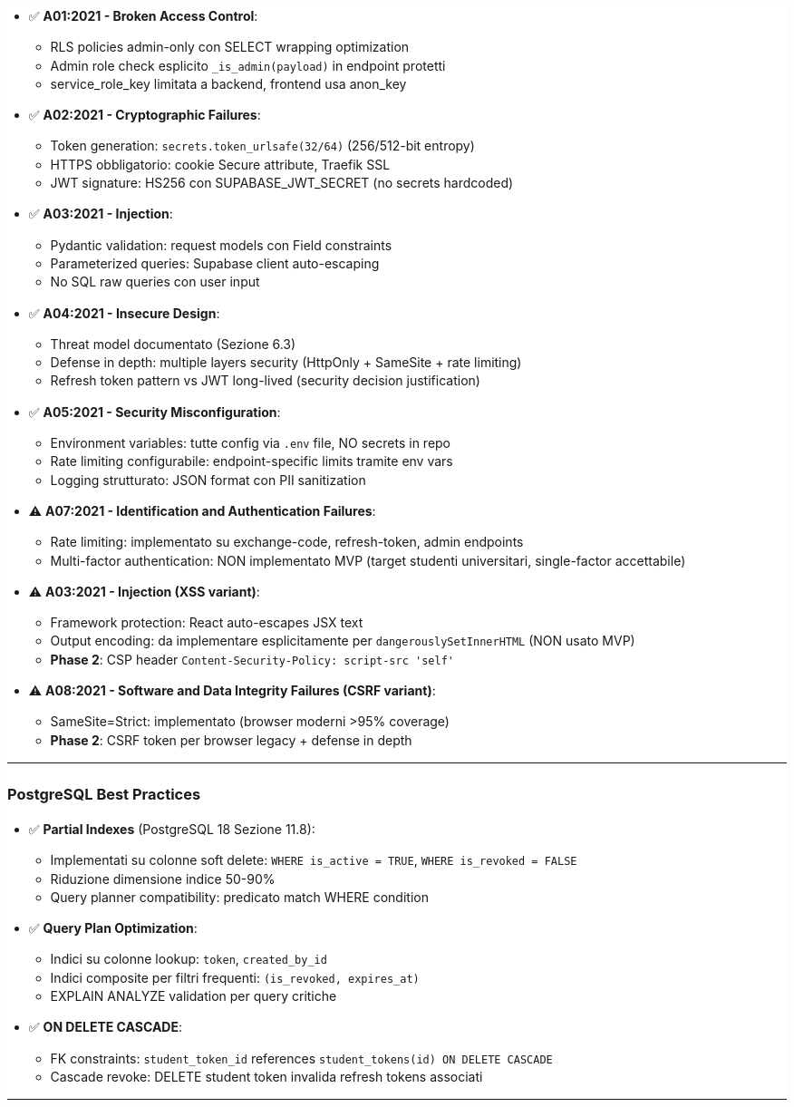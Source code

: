 - ✅ **A01:2021 - Broken Access Control**:
  - RLS policies admin-only con SELECT wrapping optimization
  - Admin role check esplicito `_is_admin(payload)` in endpoint protetti
  - service_role_key limitata a backend, frontend usa anon_key

- ✅ **A02:2021 - Cryptographic Failures**:
  - Token generation: `secrets.token_urlsafe(32/64)` (256/512-bit entropy)
  - HTTPS obbligatorio: cookie Secure attribute, Traefik SSL
  - JWT signature: HS256 con SUPABASE_JWT_SECRET (no secrets hardcoded)

- ✅ **A03:2021 - Injection**:
  - Pydantic validation: request models con Field constraints
  - Parameterized queries: Supabase client auto-escaping
  - No SQL raw queries con user input

- ✅ **A04:2021 - Insecure Design**:
  - Threat model documentato (Sezione 6.3)
  - Defense in depth: multiple layers security (HttpOnly + SameSite + rate limiting)
  - Refresh token pattern vs JWT long-lived (security decision justification)

- ✅ **A05:2021 - Security Misconfiguration**:
  - Environment variables: tutte config via `.env` file, NO secrets in repo
  - Rate limiting configurabile: endpoint-specific limits tramite env vars
  - Logging strutturato: JSON format con PII sanitization

- ⚠️ **A07:2021 - Identification and Authentication Failures**:
  - Rate limiting: implementato su exchange-code, refresh-token, admin endpoints
  - Multi-factor authentication: NON implementato MVP (target studenti universitari, single-factor accettabile)

- ⚠️ **A03:2021 - Injection (XSS variant)**:
  - Framework protection: React auto-escapes JSX text
  - Output encoding: da implementare esplicitamente per `dangerouslySetInnerHTML` (NON usato MVP)
  - **Phase 2**: CSP header `Content-Security-Policy: script-src 'self'`

- ⚠️ **A08:2021 - Software and Data Integrity Failures (CSRF variant)**:
  - SameSite=Strict: implementato (browser moderni >95% coverage)
  - **Phase 2**: CSRF token per browser legacy + defense in depth

---

### PostgreSQL Best Practices

- ✅ **Partial Indexes** (PostgreSQL 18 Sezione 11.8):
  - Implementati su colonne soft delete: `WHERE is_active = TRUE`, `WHERE is_revoked = FALSE`
  - Riduzione dimensione indice 50-90%
  - Query planner compatibility: predicato match WHERE condition

- ✅ **Query Plan Optimization**:
  - Indici su colonne lookup: `token`, `created_by_id`
  - Indici composite per filtri frequenti: `(is_revoked, expires_at)`
  - EXPLAIN ANALYZE validation per query critiche

- ✅ **ON DELETE CASCADE**:
  - FK constraints: `student_token_id` references `student_tokens(id) ON DELETE CASCADE`
  - Cascade revoke: DELETE student token invalida refresh tokens associati

---